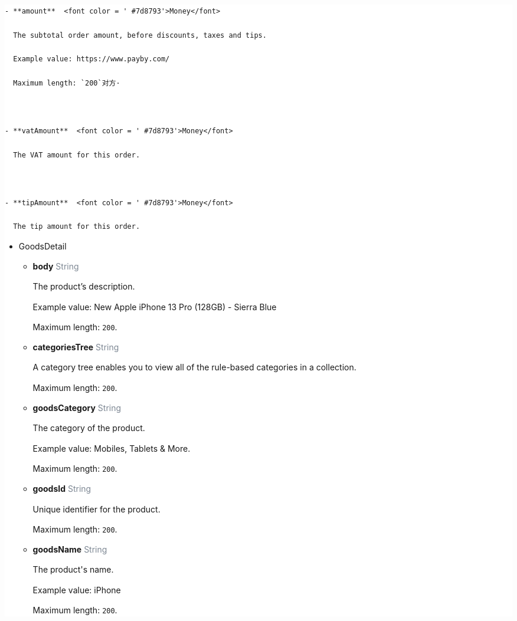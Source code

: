       

    - **amount**  <font color = ' #7d8793'>Money</font>

      The subtotal order amount, before discounts, taxes and tips.

      Example value: https://www.payby.com/

      Maximum length: `200`对方·

      

    - **vatAmount**  <font color = ' #7d8793'>Money</font>

      The VAT amount for this order.

      

    - **tipAmount**  <font color = ' #7d8793'>Money</font>

      The tip amount for this order.

      

  - GoodsDetail

    - **body**   <font color = ' #7d8793'>String</font>   

      The product’s description.

      Example value: New Apple iPhone 13 Pro (128GB) - Sierra Blue

      Maximum length: `200`.

      

    - **categoriesTree**   <font color = ' #7d8793'>String</font>   

      A category tree enables you to view all of the rule-based categories in a collection.

      Maximum length: `200`.

      

    - **goodsCategory**   <font color = ' #7d8793'>String</font>   

      The category of the product.

      Example value: Mobiles, Tablets & More.

      Maximum length: `200`.

      

    - **goodsId**   <font color = ' #7d8793'>String</font>   

      Unique identifier for the product.

      Maximum length: `200`.

    

    - **goodsName**   <font color = ' #7d8793'>String</font>   

      The product's name.

      Example value: iPhone

      Maximum length: `200`.
